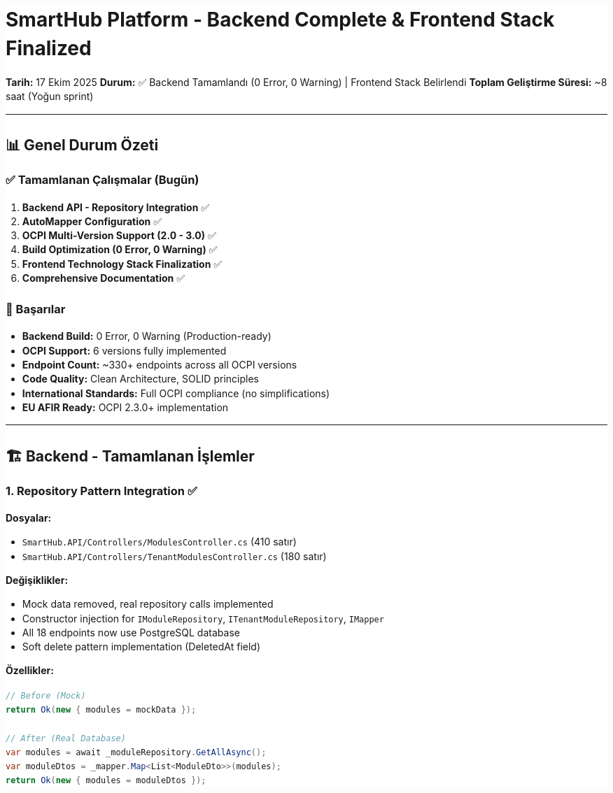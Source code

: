 # SmartHub Platform - Backend Complete & Frontend Stack Finalized

**Tarih:** 17 Ekim 2025
**Durum:** ✅ Backend Tamamlandı (0 Error, 0 Warning) | Frontend Stack Belirlendi
**Toplam Geliştirme Süresi:** ~8 saat (Yoğun sprint)

---

## 📊 Genel Durum Özeti

### ✅ Tamamlanan Çalışmalar (Bugün)

1. **Backend API - Repository Integration** ✅
2. **AutoMapper Configuration** ✅
3. **OCPI Multi-Version Support (2.0 - 3.0)** ✅
4. **Build Optimization (0 Error, 0 Warning)** ✅
5. **Frontend Technology Stack Finalization** ✅
6. **Comprehensive Documentation** ✅

### 🎯 Başarılar

- **Backend Build:** 0 Error, 0 Warning (Production-ready)
- **OCPI Support:** 6 versions fully implemented
- **Endpoint Count:** ~330+ endpoints across all OCPI versions
- **Code Quality:** Clean Architecture, SOLID principles
- **International Standards:** Full OCPI compliance (no simplifications)
- **EU AFIR Ready:** OCPI 2.3.0+ implementation

---

## 🏗️ Backend - Tamamlanan İşlemler

### 1. Repository Pattern Integration ✅

**Dosyalar:**
- `SmartHub.API/Controllers/ModulesController.cs` (410 satır)
- `SmartHub.API/Controllers/TenantModulesController.cs` (180 satır)

**Değişiklikler:**
- Mock data removed, real repository calls implemented
- Constructor injection for `IModuleRepository`, `ITenantModuleRepository`, `IMapper`
- All 18 endpoints now use PostgreSQL database
- Soft delete pattern implementation (DeletedAt field)

**Özellikler:**
```csharp
// Before (Mock)
return Ok(new { modules = mockData });

// After (Real Database)
var modules = await _moduleRepository.GetAllAsync();
var moduleDtos = _mapper.Map<List<ModuleDto>>(modules);
return Ok(new { modules = moduleDtos });
```
